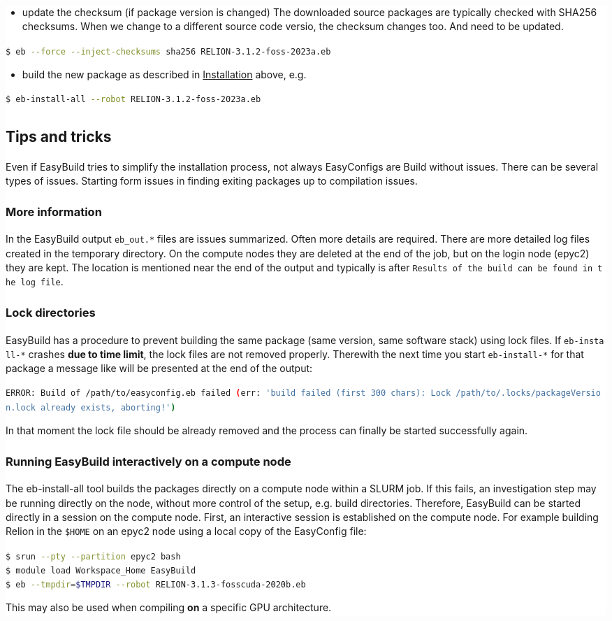 - update the checksum (if package version is changed)
The downloaded source packages are typically checked with SHA256 checksums. When we change to a different source code versio, the checksum changes too. And need to be updated.
```Bash
$ eb --force --inject-checksums sha256 RELION-3.1.2-foss-2023a.eb
```

- build the new package as described in [Installation](#installation) above, e.g.
```Bash
$ eb-install-all --robot RELION-3.1.2-foss-2023a.eb
```

## Tips and tricks

Even if EasyBuild tries to simplify the installation process, not always EasyConfigs are Build without issues. There can be several types of issues. Starting form issues in finding exiting packages up to compilation issues. 

### More information

In the EasyBuild output `eb_out.*` files are issues summarized. Often more details are required. There are more detailed log files created in the temporary directory. 
On the compute nodes they are deleted at the end of the job, but on the login node (epyc2) they are kept. The location is mentioned near the end of the output and typically is after `Results of the build can be found in the log file`.

### Lock directories

EasyBuild has a procedure to prevent building the same package (same version, same software stack) using lock files. If `eb-install-*` crashes **due to time limit**, the lock files are not removed properly. Therewith the next time you start `eb-install-*` for that package a message like will be presented at the end of the output:

```Bash
ERROR: Build of /path/to/easyconfig.eb failed (err: 'build failed (first 300 chars): Lock /path/to/.locks/packageVersion.lock already exists, aborting!')
```
In that moment the lock file should be already removed and the process can finally be started successfully again. 

### Running EasyBuild interactively on a compute node

The eb-install-all tool builds the packages directly on a compute node within a SLURM job. If this fails, an investigation step may be running directly on the node, without more control of the setup, e.g. build directories. Therefore, EasyBuild can be started directly in a session on the compute node. First, an interactive session is established on the compute node. For example building Relion in the `$HOME` on an epyc2 node using a local copy of the EasyConfig file:

```Bash
$ srun --pty --partition epyc2 bash
$ module load Workspace_Home EasyBuild
$ eb --tmpdir=$TMPDIR --robot RELION-3.1.3-fosscuda-2020b.eb
```

This may also be used when compiling **on** a specific GPU architecture. 
